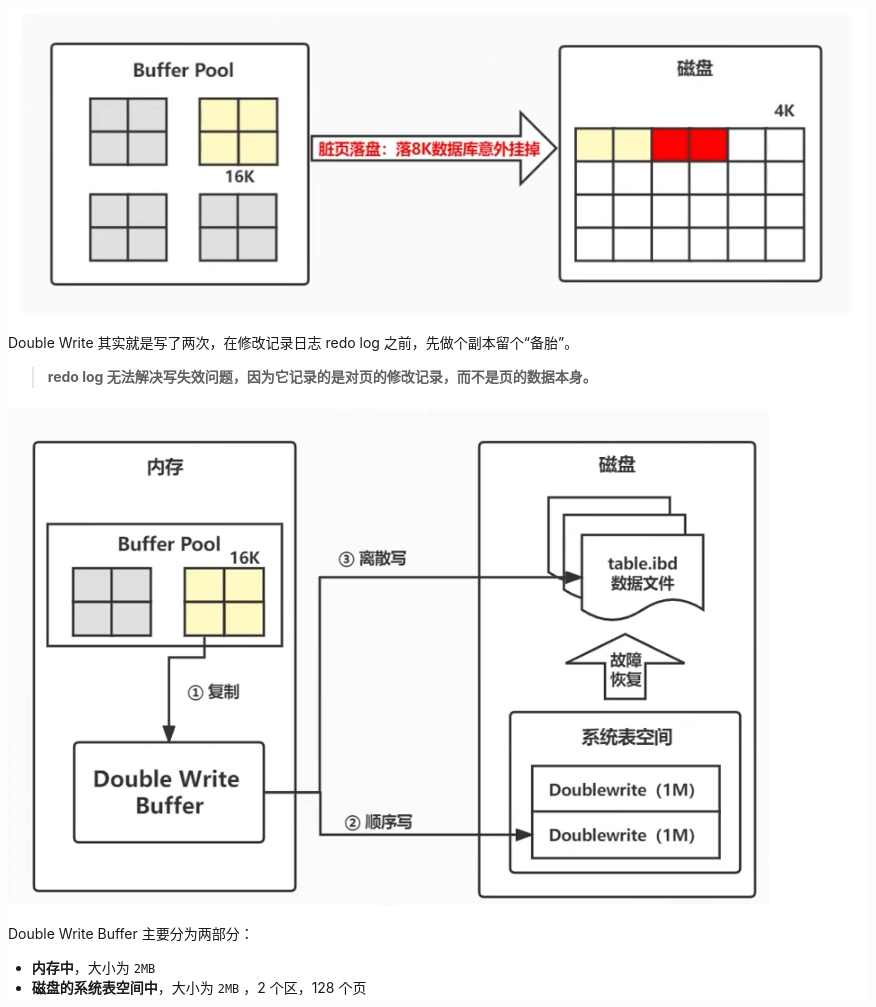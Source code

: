 ![image-20230317104241604](./【MySQL】InnoDB存储引擎.assets/image-20230317104241604.png)

Double Write 其实就是写了两次，在修改记录日志 redo log 之前，先做个副本留个“备胎”。

> **redo log 无法解决写失效问题，因为它记录的是对页的修改记录，而不是页的数据本身。**

![image-20230317104437641](./【MySQL】InnoDB存储引擎.assets/image-20230317104437641.png)

Double Write Buffer 主要分为两部分：

- **内存中**，大小为 `2MB`
- **磁盘的系统表空间中**，大小为 `2MB` ，2 个区，128 个页
